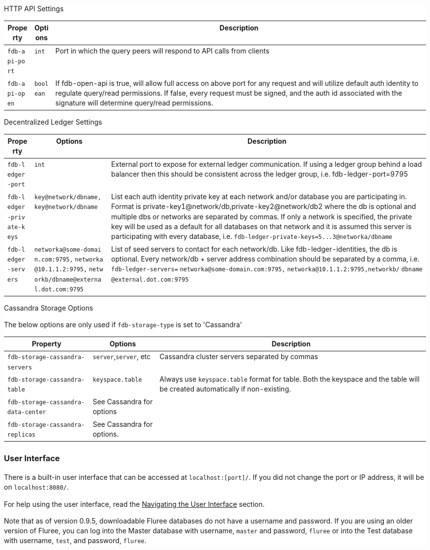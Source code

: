 HTTP API Settings

Property | Options | Description   
-- | -- | --
`fdb-api-port` | `int` | Port in which the query peers will respond to API calls from clients
`fdb-api-open` | `boolean` | If fdb-open-api is true, will allow full access on above port for any request and will utilize default auth identity to regulate query/read permissions. If false, every request must be signed, and the auth id associated with the signature will determine query/read permissions.

Decentralized Ledger Settings


Property | Options | Description   
-- | -- | --
`fdb-ledger-port`| `int` | External port to expose for external ledger communication. If using a ledger group behind a load balancer then this should be consistent across the ledger group, i.e. fdb-ledger-port=9795
`fdb-ledger-private-keys` | `key@network/dbname,` `key@network/dbname` | List each auth identity private key at each network and/or database you are participating in. Format is private-key1@network/db,private-key2@network/db2 where the db is optional and multiple dbs or networks are separated by commas. If only a network is specified, the private key will be  used as a default for all databases on that network and it is assumed this server is participating with every database, i.e. `fdb-ledger-private-keys=5...3@networka/dbname`
`fdb-ledger-servers` | `networka@some-domain.com:9795,` `networka@10.1.1.2:9795,` `networkb/dbname@external.dot.com:9795` | List of seed servers to contact for each network/db. Like fdb-ledger-identities, the db is optional. Every network/db + server address combination should be separated by a comma, i.e. `fdb-ledger-servers=` `networka@some-domain.com:9795,` `networka@10.1.1.2:9795,networkb/` `dbname@external.dot.com:9795`

</div>

Cassandra Storage Options

The below options are only used if `fdb-storage-type` is set to 'Cassandra'

Property | Options | Description   
-- | -- | --
`fdb-storage-cassandra-servers` | `server`,`server`, etc  | Cassandra cluster servers separated by commas
`fdb-storage-cassandra-table` | `keyspace.table` | Always use `keyspace.table` format for table. Both the keyspace and the table will be created automatically if non-existing. 
`fdb-storage-cassandra-data-center` | See Cassandra for options | 
`fdb-storage-cassandra-replicas` | See Cassandra for options. | 

### User Interface

There is a built-in user interface that can be accessed at `localhost:[port]/`. If you did not change the port or IP address, it will be on `localhost:8080/`.

For help using the user interface, read the [Navigating the User Interface](/docs/user-interface) section.

Note that as of version 0.9.5, downloadable Fluree databases do not have a username and password. If you are using an older version of Fluree, you can log into the Master database with username, `master` and password, `fluree` or into the Test database with username, `test`, and password, `fluree`.
